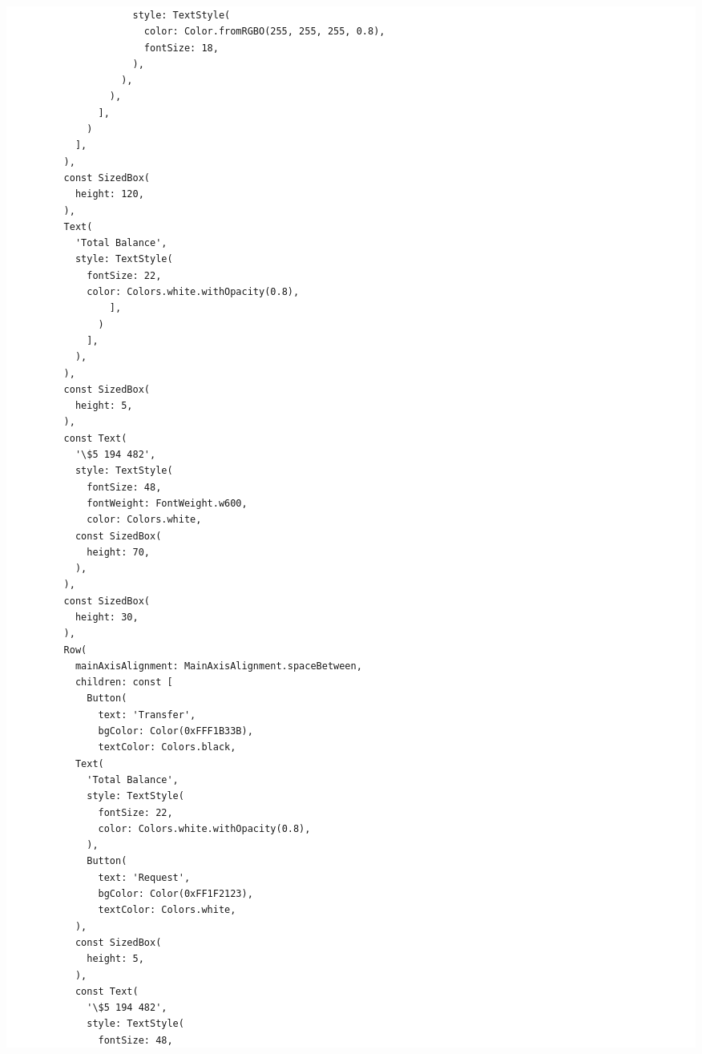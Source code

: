                           style: TextStyle(
                            color: Color.fromRGBO(255, 255, 255, 0.8),
                            fontSize: 18,
                          ),
                        ),
                      ),
                    ],
                  )
                ],
              ),
              const SizedBox(
                height: 120,
              ),
              Text(
                'Total Balance',
                style: TextStyle(
                  fontSize: 22,
                  color: Colors.white.withOpacity(0.8),
                      ],
                    )
                  ],
                ),
              ),
              const SizedBox(
                height: 5,
              ),
              const Text(
                '\$5 194 482',
                style: TextStyle(
                  fontSize: 48,
                  fontWeight: FontWeight.w600,
                  color: Colors.white,
                const SizedBox(
                  height: 70,
                ),
              ),
              const SizedBox(
                height: 30,
              ),
              Row(
                mainAxisAlignment: MainAxisAlignment.spaceBetween,
                children: const [
                  Button(
                    text: 'Transfer',
                    bgColor: Color(0xFFF1B33B),
                    textColor: Colors.black,
                Text(
                  'Total Balance',
                  style: TextStyle(
                    fontSize: 22,
                    color: Colors.white.withOpacity(0.8),
                  ),
                  Button(
                    text: 'Request',
                    bgColor: Color(0xFF1F2123),
                    textColor: Colors.white,
                ),
                const SizedBox(
                  height: 5,
                ),
                const Text(
                  '\$5 194 482',
                  style: TextStyle(
                    fontSize: 48,